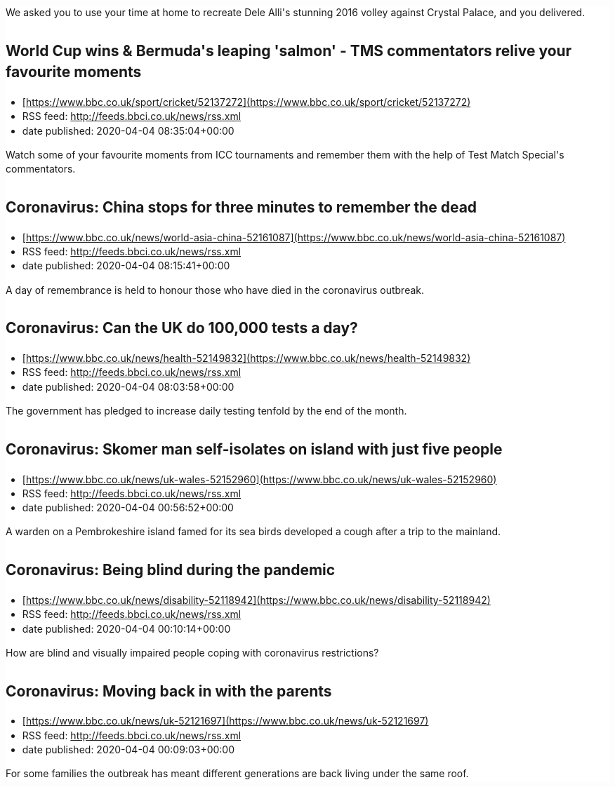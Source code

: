 We asked you to use your time at home to recreate Dele Alli's stunning 2016 volley against Crystal Palace, and you delivered.

## World Cup wins & Bermuda's leaping 'salmon' - TMS commentators relive your favourite moments
 - [https://www.bbc.co.uk/sport/cricket/52137272](https://www.bbc.co.uk/sport/cricket/52137272)
 - RSS feed: http://feeds.bbci.co.uk/news/rss.xml
 - date published: 2020-04-04 08:35:04+00:00

Watch some of your favourite moments from ICC tournaments and remember them with the help of Test Match Special's commentators.

## Coronavirus: China stops for three minutes to remember the dead
 - [https://www.bbc.co.uk/news/world-asia-china-52161087](https://www.bbc.co.uk/news/world-asia-china-52161087)
 - RSS feed: http://feeds.bbci.co.uk/news/rss.xml
 - date published: 2020-04-04 08:15:41+00:00

A day of remembrance is held to honour those who have died in the coronavirus outbreak.

## Coronavirus: Can the UK do 100,000 tests a day?
 - [https://www.bbc.co.uk/news/health-52149832](https://www.bbc.co.uk/news/health-52149832)
 - RSS feed: http://feeds.bbci.co.uk/news/rss.xml
 - date published: 2020-04-04 08:03:58+00:00

The government has pledged to increase daily testing tenfold by the end of the month.

## Coronavirus: Skomer man self-isolates on island with just five people
 - [https://www.bbc.co.uk/news/uk-wales-52152960](https://www.bbc.co.uk/news/uk-wales-52152960)
 - RSS feed: http://feeds.bbci.co.uk/news/rss.xml
 - date published: 2020-04-04 00:56:52+00:00

A warden on a Pembrokeshire island famed for its sea birds developed a cough after a trip to the mainland.

## Coronavirus: Being blind during the pandemic
 - [https://www.bbc.co.uk/news/disability-52118942](https://www.bbc.co.uk/news/disability-52118942)
 - RSS feed: http://feeds.bbci.co.uk/news/rss.xml
 - date published: 2020-04-04 00:10:14+00:00

How are blind and visually impaired people coping with coronavirus restrictions?

## Coronavirus: Moving back in with the parents
 - [https://www.bbc.co.uk/news/uk-52121697](https://www.bbc.co.uk/news/uk-52121697)
 - RSS feed: http://feeds.bbci.co.uk/news/rss.xml
 - date published: 2020-04-04 00:09:03+00:00

For some families the outbreak has meant different generations are back living under the same roof.
